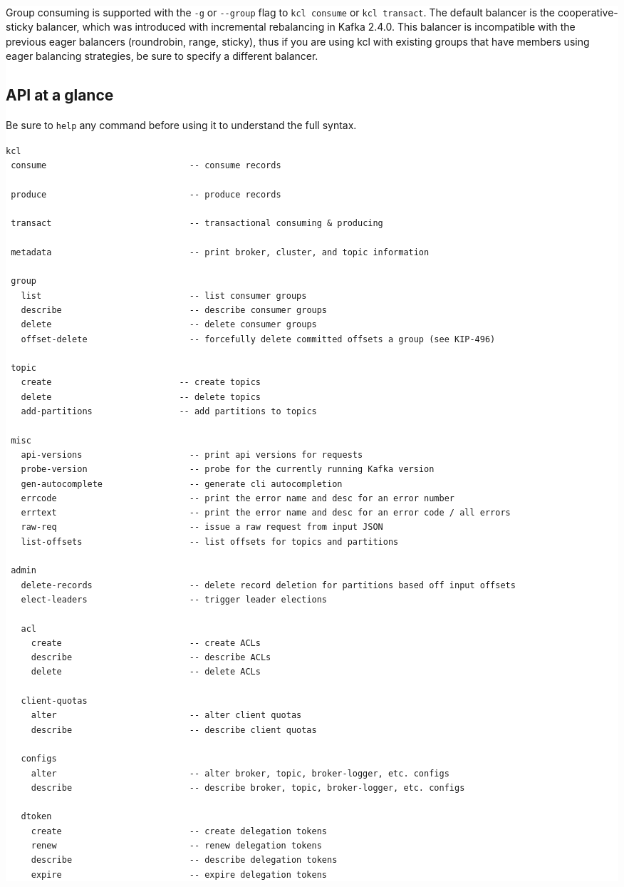 Group consuming is supported with the `-g` or `--group` flag to `kcl consume`
or `kcl transact`. The default balancer is the cooperative-sticky balancer,
which was introduced with incremental rebalancing in Kafka 2.4.0. This balancer
is incompatible with the previous eager balancers (roundrobin, range, sticky),
thus if you are using kcl with existing groups that have members using eager
balancing strategies, be sure to specify a different balancer.

## API at a glance

Be sure to `help` any command before using it to understand the full syntax.

```
kcl
 consume                            -- consume records

 produce                            -- produce records

 transact                           -- transactional consuming & producing

 metadata                           -- print broker, cluster, and topic information

 group
   list                             -- list consumer groups
   describe                         -- describe consumer groups
   delete                           -- delete consumer groups
   offset-delete                    -- forcefully delete committed offsets a group (see KIP-496)

 topic
   create                         -- create topics
   delete                         -- delete topics
   add-partitions                 -- add partitions to topics

 misc
   api-versions                     -- print api versions for requests
   probe-version                    -- probe for the currently running Kafka version
   gen-autocomplete                 -- generate cli autocompletion
   errcode                          -- print the error name and desc for an error number
   errtext                          -- print the error name and desc for an error code / all errors
   raw-req                          -- issue a raw request from input JSON
   list-offsets                     -- list offsets for topics and partitions

 admin
   delete-records                   -- delete record deletion for partitions based off input offsets
   elect-leaders                    -- trigger leader elections

   acl
     create                         -- create ACLs
     describe                       -- describe ACLs
     delete                         -- delete ACLs

   client-quotas
     alter                          -- alter client quotas
     describe                       -- describe client quotas

   configs
     alter                          -- alter broker, topic, broker-logger, etc. configs
     describe                       -- describe broker, topic, broker-logger, etc. configs

   dtoken
     create                         -- create delegation tokens
     renew                          -- renew delegation tokens
     describe                       -- describe delegation tokens
     expire                         -- expire delegation tokens
```